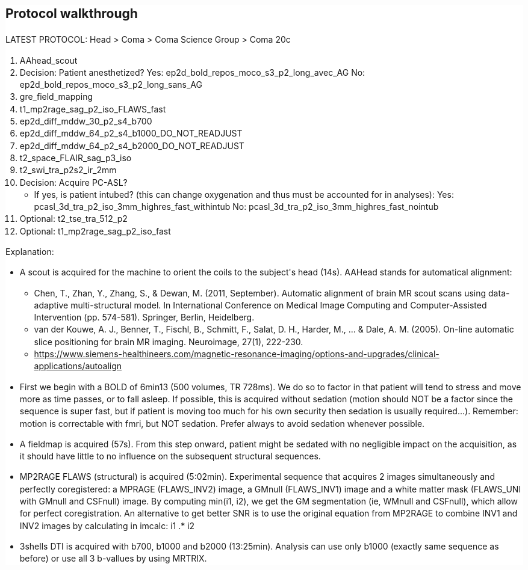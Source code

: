 

## Protocol walkthrough

LATEST PROTOCOL: Head > Coma > Coma Science Group > Coma 20c
1. AAhead_scout
2. Decision: Patient anesthetized?
Yes: ep2d_bold_repos_moco_s3_p2_long_avec_AG
No: ep2d_bold_repos_moco_s3_p2_long_sans_AG
3. gre_field_mapping
4. t1_mp2rage_sag_p2_iso_FLAWS_fast
5. ep2d_diff_mddw_30_p2_s4_b700
6. ep2d_diff_mddw_64_p2_s4_b1000_DO_NOT_READJUST
7. ep2d_diff_mddw_64_p2_s4_b2000_DO_NOT_READJUST
8. t2_space_FLAIR_sag_p3_iso
9. t2_swi_tra_p2s2_ir_2mm
10. Decision: Acquire PC-ASL?
    - If yes, is patient intubed? (this can change oxygenation and thus must be accounted for in analyses):
      Yes: pcasl_3d_tra_p2_iso_3mm_highres_fast_withintub
      No: pcasl_3d_tra_p2_iso_3mm_highres_fast_nointub
11. Optional: t2_tse_tra_512_p2
12. Optional: t1_mp2rage_sag_p2_iso_fast

Explanation:
* A scout is acquired for the machine to orient the coils to the subject's head (14s). AAHead stands for automatical alignment:
    - Chen, T., Zhan, Y., Zhang, S., & Dewan, M. (2011, September). Automatic alignment of brain MR scout scans using data-adaptive multi-structural model. In International Conference on Medical Image Computing and Computer-Assisted Intervention (pp. 574-581). Springer, Berlin, Heidelberg.
    - van der Kouwe, A. J., Benner, T., Fischl, B., Schmitt, F., Salat, D. H., Harder, M., ... & Dale, A. M. (2005). On-line automatic slice positioning for brain MR imaging. Neuroimage, 27(1), 222-230.
    - https://www.siemens-healthineers.com/magnetic-resonance-imaging/options-and-upgrades/clinical-applications/autoalign
    
* First we begin with a BOLD of 6min13 (500 volumes, TR 728ms). We do so to factor in that patient will tend to stress and move more as time passes, or to fall asleep. If possible, this is acquired without sedation (motion should NOT be a factor since the sequence is super fast, but if patient is moving too much for his own security then sedation is usually required...). Remember: motion is correctable with fmri, but NOT sedation. Prefer always to avoid sedation whenever possible.

* A fieldmap is acquired (57s). From this step onward, patient might be sedated with no negligible impact on the acquisition, as it should have little to no influence on the subsequent structural sequences.

* MP2RAGE FLAWS (structural) is acquired (5:02min). Experimental sequence that acquires 2 images simultaneously and perfectly coregistered: a MPRAGE (FLAWS_INV2) image, a GMnull (FLAWS_INV1) image and a white matter mask (FLAWS_UNI with GMnull and CSFnull) image. By computing min(i1, i2), we get the GM segmentation (ie, WMnull and CSFnull), which allow for perfect coregistration. An alternative to get better SNR is to use the original equation from MP2RAGE to combine INV1 and INV2 images by calculating in imcalc: i1 .* i2

* 3shells DTI is acquired with b700, b1000 and b2000 (13:25min). Analysis can use only b1000 (exactly same sequence as before) or use all 3 b-vallues by using MRTRIX.
